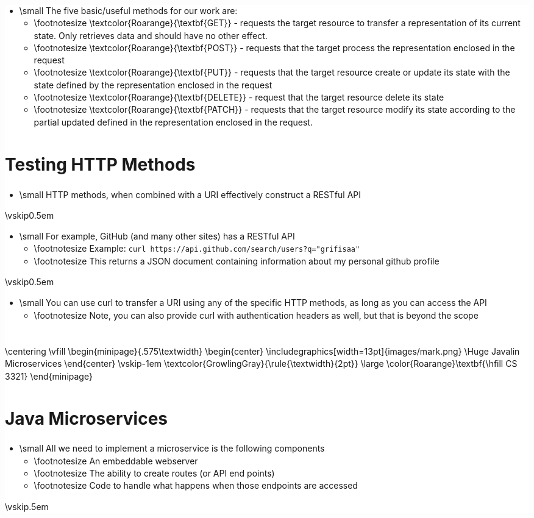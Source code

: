 * \small The five basic/useful methods for our work are:
  - \footnotesize \textcolor{Roarange}{\textbf{GET}} - requests the target resource to transfer a representation of its current state. Only retrieves data and should have no other effect.
  - \footnotesize \textcolor{Roarange}{\textbf{POST}} - requests that the target process the representation enclosed in the request
  - \footnotesize \textcolor{Roarange}{\textbf{PUT}} - requests that the target resource create or update its state with the state defined by the representation enclosed in the request
  - \footnotesize \textcolor{Roarange}{\textbf{DELETE}} - request that the target resource delete its state
  - \footnotesize \textcolor{Roarange}{\textbf{PATCH}} - requests that the target resource modify its state according to the partial updated defined in the representation enclosed in the request.

# Testing HTTP Methods

* \small HTTP methods, when combined with a URI effectively construct a RESTful API

\vskip0.5em

* \small For example, GitHub (and many other sites) has a RESTful API
  - \footnotesize Example: `curl https://api.github.com/search/users?q="grifisaa"`
  - \footnotesize This returns a JSON document containing information about my personal github profile

\vskip0.5em

* \small You can use curl to transfer a URI using any of the specific HTTP methods, as long as you can access the API
  - \footnotesize Note, you can also provide curl with authentication headers as well, but that is beyond the scope

#

\centering
\vfill
\begin{minipage}{.575\textwidth}
\begin{center}
\includegraphics[width=13pt]{images/mark.png}
\Huge Javalin Microservices
\end{center}
\vskip-1em
\textcolor{GrowlingGray}{\rule{\textwidth}{2pt}}
\large \color{Roarange}\textbf{\hfill CS 3321}
\end{minipage}

# Java Microservices

* \small All we need to implement a microservice is the following components
  - \footnotesize An embeddable webserver
  - \footnotesize The ability to create routes (or API end points)
  - \footnotesize Code to handle what happens when those endpoints are accessed

\vskip.5em
